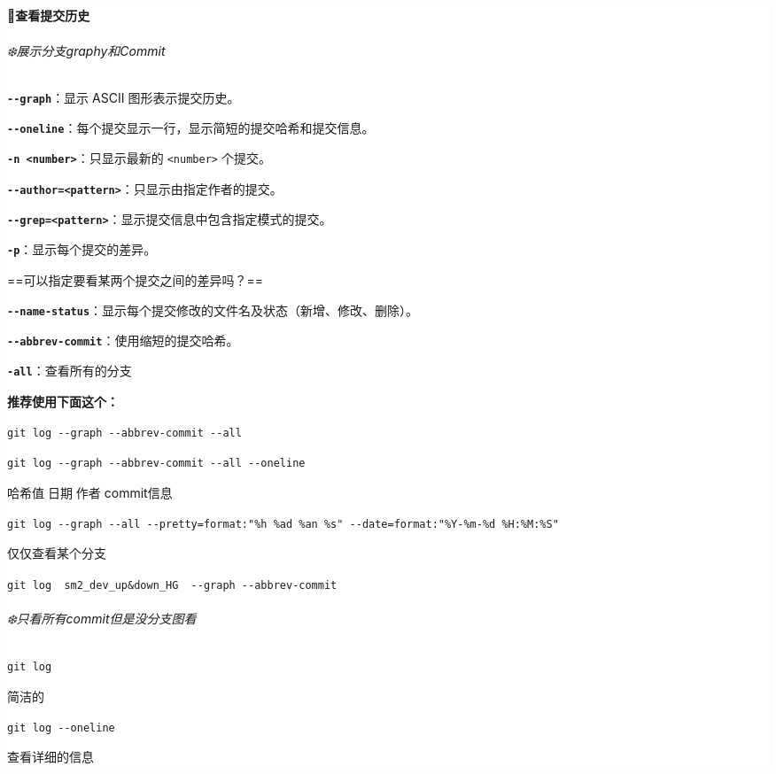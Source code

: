 


#### 📍查看提交历史



###### ❄️展示分支graphy和Commit

**`--graph`**：显示 ASCII 图形表示提交历史。

**`--oneline`**：每个提交显示一行，显示简短的提交哈希和提交信息。

**`-n <number>`**：只显示最新的 `<number>` 个提交。

**`--author=<pattern>`**：只显示由指定作者的提交。

**`--grep=<pattern>`**：显示提交信息中包含指定模式的提交。

**`-p`**：显示每个提交的差异。

==可以指定要看某两个提交之间的差异吗？==

**`--name-status`**：显示每个提交修改的文件名及状态（新增、修改、删除）。

**`--abbrev-commit`**：使用缩短的提交哈希。

**`-all`**：查看所有的分支

**推荐使用下面这个：**

```
git log --graph --abbrev-commit --all  
```

```
git log --graph --abbrev-commit --all --oneline
```

哈希值  日期   作者   commit信息

```
git log --graph --all --pretty=format:"%h %ad %an %s" --date=format:"%Y-%m-%d %H:%M:%S"
```

仅仅查看某个分支

```
git log  sm2_dev_up&down_HG  --graph --abbrev-commit   
```



###### ❄️只看所有commit但是没分支图看

```
git log
```

简洁的

```
git log --oneline
```

查看详细的信息
